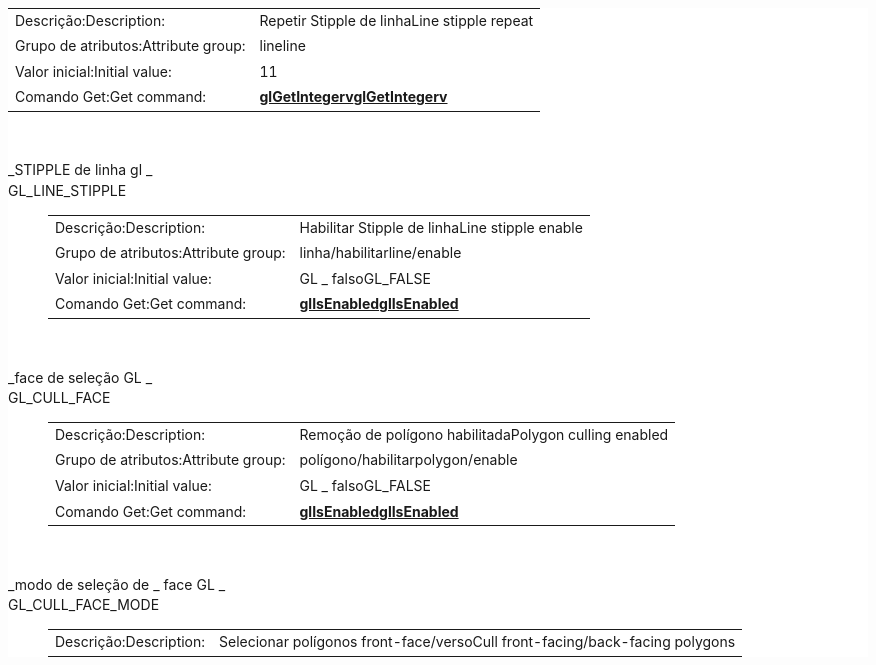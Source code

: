 |                  |                                                                                  |
|------------------|----------------------------------------------------------------------------------|
| <span data-ttu-id="0eabd-151">Descrição:</span><span class="sxs-lookup"><span data-stu-id="0eabd-151">Description:</span></span>     | <span data-ttu-id="0eabd-152">Repetir Stipple de linha</span><span class="sxs-lookup"><span data-stu-id="0eabd-152">Line stipple repeat</span></span>                                                              |
| <span data-ttu-id="0eabd-153">Grupo de atributos:</span><span class="sxs-lookup"><span data-stu-id="0eabd-153">Attribute group:</span></span> | <span data-ttu-id="0eabd-154">line</span><span class="sxs-lookup"><span data-stu-id="0eabd-154">line</span></span>                                                                             |
| <span data-ttu-id="0eabd-155">Valor inicial:</span><span class="sxs-lookup"><span data-stu-id="0eabd-155">Initial value:</span></span>   | <span data-ttu-id="0eabd-156">1</span><span class="sxs-lookup"><span data-stu-id="0eabd-156">1</span></span>                                                                                |
| <span data-ttu-id="0eabd-157">Comando Get:</span><span class="sxs-lookup"><span data-stu-id="0eabd-157">Get command:</span></span>     | [<span data-ttu-id="0eabd-158">**glGetIntegerv**</span><span class="sxs-lookup"><span data-stu-id="0eabd-158">**glGetIntegerv**</span></span>](glgetbooleanv--glgetdoublev--glgetfloatv--glgetintegerv.md) |



 

<span data-ttu-id="0eabd-159"></dd> <dt><span id="GL_LINE_STIPPLE"></span><span id="gl_line_stipple"></span>\_STIPPLE de linha gl \_</dt> </span><span class="sxs-lookup"><span data-stu-id="0eabd-159"></dd> <dt><span id="GL_LINE_STIPPLE"></span><span id="gl_line_stipple"></span>GL\_LINE\_STIPPLE</dt> </span></span><dd> 

|                  |                                    |
|------------------|------------------------------------|
| <span data-ttu-id="0eabd-160">Descrição:</span><span class="sxs-lookup"><span data-stu-id="0eabd-160">Description:</span></span>     | <span data-ttu-id="0eabd-161">Habilitar Stipple de linha</span><span class="sxs-lookup"><span data-stu-id="0eabd-161">Line stipple enable</span></span>                |
| <span data-ttu-id="0eabd-162">Grupo de atributos:</span><span class="sxs-lookup"><span data-stu-id="0eabd-162">Attribute group:</span></span> | <span data-ttu-id="0eabd-163">linha/habilitar</span><span class="sxs-lookup"><span data-stu-id="0eabd-163">line/enable</span></span>                        |
| <span data-ttu-id="0eabd-164">Valor inicial:</span><span class="sxs-lookup"><span data-stu-id="0eabd-164">Initial value:</span></span>   | <span data-ttu-id="0eabd-165">GL \_ falso</span><span class="sxs-lookup"><span data-stu-id="0eabd-165">GL\_FALSE</span></span>                          |
| <span data-ttu-id="0eabd-166">Comando Get:</span><span class="sxs-lookup"><span data-stu-id="0eabd-166">Get command:</span></span>     | [<span data-ttu-id="0eabd-167">**glIsEnabled**</span><span class="sxs-lookup"><span data-stu-id="0eabd-167">**glIsEnabled**</span></span>](glisenabled.md) |



 

<span data-ttu-id="0eabd-168"></dd> <dt><span id="GL_CULL_FACE"></span><span id="gl_cull_face"></span>\_face de seleção GL \_</dt> </span><span class="sxs-lookup"><span data-stu-id="0eabd-168"></dd> <dt><span id="GL_CULL_FACE"></span><span id="gl_cull_face"></span>GL\_CULL\_FACE</dt> </span></span><dd> 

|                  |                                    |
|------------------|------------------------------------|
| <span data-ttu-id="0eabd-169">Descrição:</span><span class="sxs-lookup"><span data-stu-id="0eabd-169">Description:</span></span>     | <span data-ttu-id="0eabd-170">Remoção de polígono habilitada</span><span class="sxs-lookup"><span data-stu-id="0eabd-170">Polygon culling enabled</span></span>            |
| <span data-ttu-id="0eabd-171">Grupo de atributos:</span><span class="sxs-lookup"><span data-stu-id="0eabd-171">Attribute group:</span></span> | <span data-ttu-id="0eabd-172">polígono/habilitar</span><span class="sxs-lookup"><span data-stu-id="0eabd-172">polygon/enable</span></span>                     |
| <span data-ttu-id="0eabd-173">Valor inicial:</span><span class="sxs-lookup"><span data-stu-id="0eabd-173">Initial value:</span></span>   | <span data-ttu-id="0eabd-174">GL \_ falso</span><span class="sxs-lookup"><span data-stu-id="0eabd-174">GL\_FALSE</span></span>                          |
| <span data-ttu-id="0eabd-175">Comando Get:</span><span class="sxs-lookup"><span data-stu-id="0eabd-175">Get command:</span></span>     | [<span data-ttu-id="0eabd-176">**glIsEnabled**</span><span class="sxs-lookup"><span data-stu-id="0eabd-176">**glIsEnabled**</span></span>](glisenabled.md) |



 

<span data-ttu-id="0eabd-177"></dd> <dt><span id="GL_CULL_FACE_MODE"></span><span id="gl_cull_face_mode"></span>\_modo de seleção de \_ face GL \_</dt> </span><span class="sxs-lookup"><span data-stu-id="0eabd-177"></dd> <dt><span id="GL_CULL_FACE_MODE"></span><span id="gl_cull_face_mode"></span>GL\_CULL\_FACE\_MODE</dt> </span></span><dd> 

|                  |                                                                                  |
|------------------|----------------------------------------------------------------------------------|
| <span data-ttu-id="0eabd-178">Descrição:</span><span class="sxs-lookup"><span data-stu-id="0eabd-178">Description:</span></span>     | <span data-ttu-id="0eabd-179">Selecionar polígonos front-face/verso</span><span class="sxs-lookup"><span data-stu-id="0eabd-179">Cull front-facing/back-facing polygons</span></span>                                           |